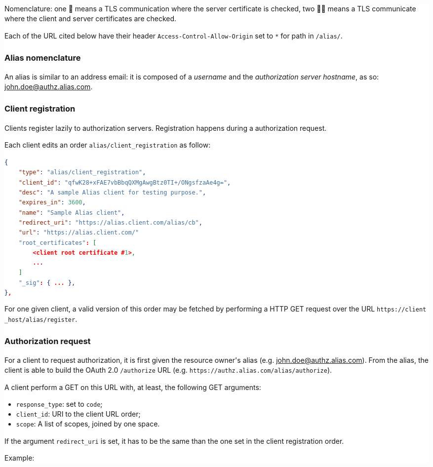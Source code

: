 Nomenclature: one 🔑 means a TLS communication where the server certificate is
checked, two 🔑🔑 means a TLS communicate where the client and server
certificates are checked.

Each of the URL cited below have their header `Access-Control-Allow-Origin` set
to `*` for path in `/alias/`.

### Alias nomenclature

An alias is similar to an address email: it is composed of a *username* and the
*authorization server hostname*, as so: john.doe@authz.alias.com.

### Client registration

Clients register lazily to authorization servers. Registration happens during a
authorization request.

Each client edits an order `alias/client_registration` as follow:

```json
{
    "type": "alias/client_registration",
    "client_id": "qfwK28+xFAE7vbBbqQXMgAwgBtz0TI+/ONgsfzaAe4g=",
    "desc": "A sample Alias client for testing purpose.",
    "expires_in": 3600,
    "name": "Sample Alias client",
    "redirect_uri": "https://alias.client.com/alias/cb",
    "url": "https://alias.client.com/"
    "root_certificates": [
        <client root certificate #1>,
        ...
    ]
    "_sig": { ... },
},
```

For one given client, a valid version of this order may be fetched by performing
a HTTP GET request over the URL `https://client_host/alias/register`.

### Authorization request

For a client to request authorization, it is first given the resource owner's
alias (e.g. john.doe@authz.alias.com). From the alias, the client is able to
build the OAuth 2.0 `/authorize` URL (e.g. `https://authz.alias.com/alias/authorize`).

A client perform a GET on this URL with, at least, the following GET arguments:

- `response_type`: set to `code`;
- `client_id`: URI to the client URL order;
- `scope`: A list of scopes, joined by one space.

If the argument `redirect_uri` is set, it has to be the same than the one set in
the client registration order.

Example:

